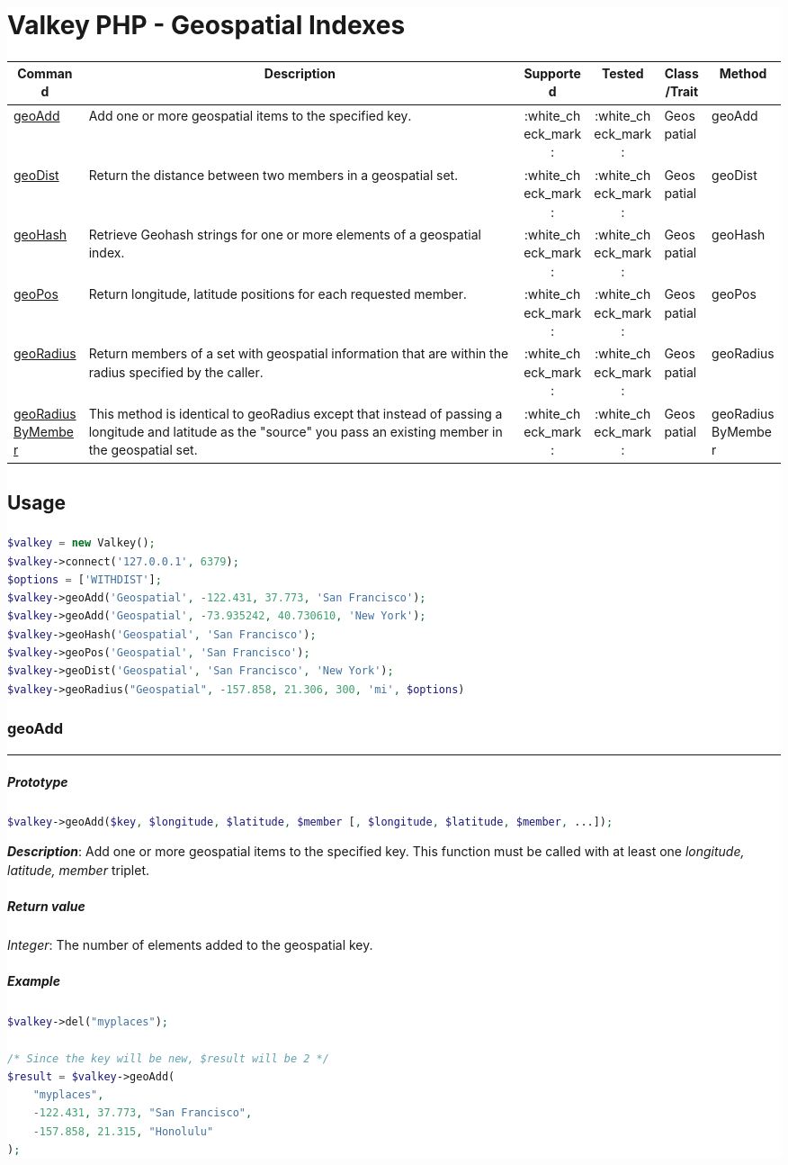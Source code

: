 # Valkey PHP - Geospatial Indexes

|Command                |Description                                                                                            |Supported  |Tested     |Class/Trait    |Method     |
|---                    |---                                                                                                    |:-:        |:-:        |---            |---        |
|[geoAdd](#geoAdd)      |Add one or more geospatial items to the specified key.                                                 |:white\_check\_mark:        |:white\_check\_mark:        |Geospatial      |geoAdd     |
|[geoDist](#geoDist)    |Return the distance between two members in a geospatial set.                                           |:white\_check\_mark:        |:white\_check\_mark:        |Geospatial      |geoDist    |
|[geoHash](#geoHash)    |Retrieve Geohash strings for one or more elements of a geospatial index.                               |:white\_check\_mark:        |:white\_check\_mark:        |Geospatial      |geoHash    |
|[geoPos](#geoPos)      |Return longitude, latitude positions for each requested member.                                        |:white\_check\_mark:        |:white\_check\_mark:        |Geospatial      |geoPos     |
|[geoRadius](#geoRadius)|Return members of a set with geospatial information that are within the radius specified by the caller.|:white\_check\_mark:        |:white\_check\_mark:        |Geospatial      |geoRadius  |
|[geoRadiusByMember](#geoRadiusByMember)|This method is identical to geoRadius except that instead of passing a longitude and latitude as the "source" you pass an existing member in the geospatial set.|:white\_check\_mark:|:white\_check\_mark:|Geospatial|geoRadiusByMember|

## Usage

```php
$valkey = new Valkey();
$valkey->connect('127.0.0.1', 6379);
$options = ['WITHDIST'];
$valkey->geoAdd('Geospatial', -122.431, 37.773, 'San Francisco');
$valkey->geoAdd('Geospatial', -73.935242, 40.730610, 'New York');
$valkey->geoHash('Geospatial', 'San Francisco');
$valkey->geoPos('Geospatial', 'San Francisco');
$valkey->geoDist('Geospatial', 'San Francisco', 'New York');
$valkey->geoRadius("Geospatial", -157.858, 21.306, 300, 'mi', $options)
```

### geoAdd
-----

##### *Prototype*  
```php
$valkey->geoAdd($key, $longitude, $latitude, $member [, $longitude, $latitude, $member, ...]);
```

_**Description**_:  Add one or more geospatial items to the specified key.  This function must be called with at least one _longitude, latitude, member_ triplet.

##### *Return value*
*Integer*:  The number of elements added to the geospatial key.

##### *Example*

```php
$valkey->del("myplaces");

/* Since the key will be new, $result will be 2 */
$result = $valkey->geoAdd(
    "myplaces",
    -122.431, 37.773, "San Francisco",
    -157.858, 21.315, "Honolulu"
);
```  
